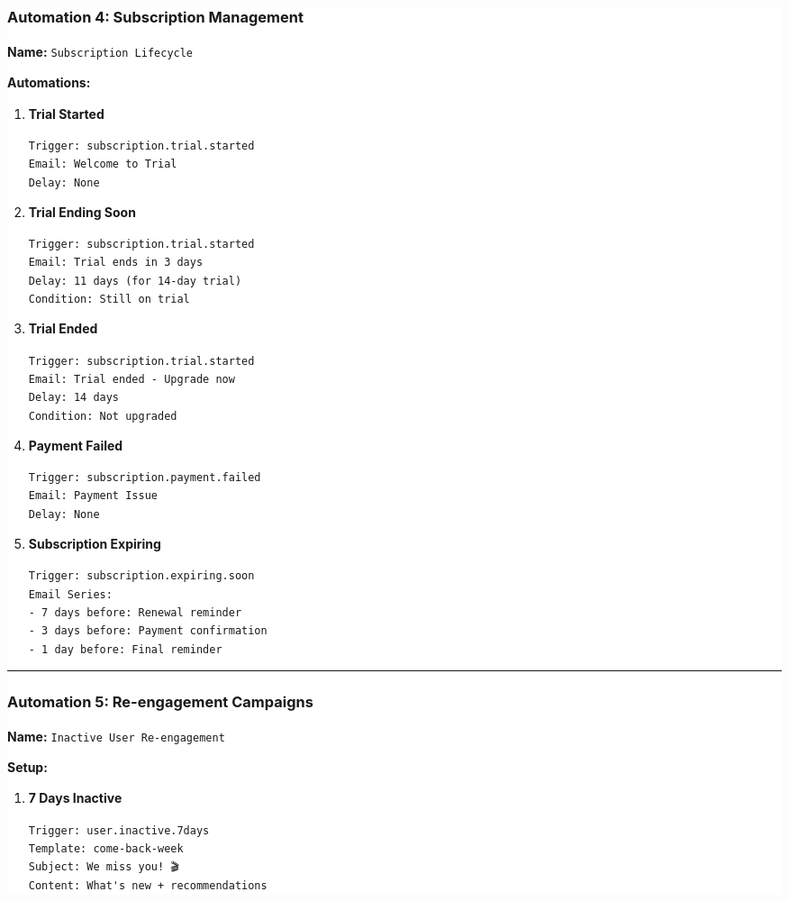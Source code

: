 ### Automation 4: Subscription Management

**Name:** `Subscription Lifecycle`

**Automations:**

1. **Trial Started**
   ```
   Trigger: subscription.trial.started
   Email: Welcome to Trial
   Delay: None
   ```

2. **Trial Ending Soon**
   ```
   Trigger: subscription.trial.started
   Email: Trial ends in 3 days
   Delay: 11 days (for 14-day trial)
   Condition: Still on trial
   ```

3. **Trial Ended**
   ```
   Trigger: subscription.trial.started
   Email: Trial ended - Upgrade now
   Delay: 14 days
   Condition: Not upgraded
   ```

4. **Payment Failed**
   ```
   Trigger: subscription.payment.failed
   Email: Payment Issue
   Delay: None
   ```

5. **Subscription Expiring**
   ```
   Trigger: subscription.expiring.soon
   Email Series:
   - 7 days before: Renewal reminder
   - 3 days before: Payment confirmation
   - 1 day before: Final reminder
   ```

---

### Automation 5: Re-engagement Campaigns

**Name:** `Inactive User Re-engagement`

**Setup:**

1. **7 Days Inactive**
   ```
   Trigger: user.inactive.7days
   Template: come-back-week
   Subject: We miss you! 🎬
   Content: What's new + recommendations
   ```
